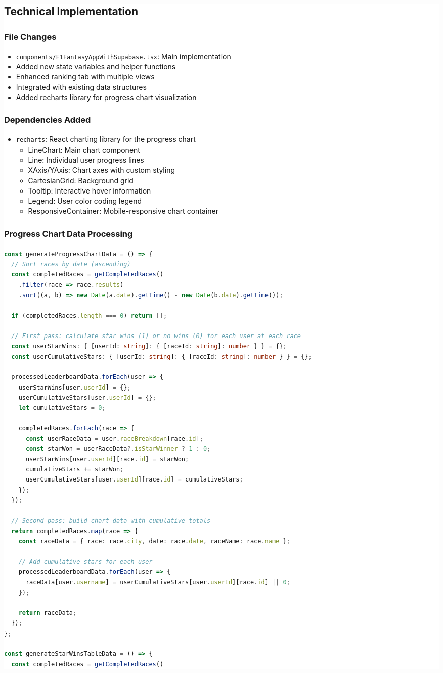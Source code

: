 ## Technical Implementation

### File Changes
- `components/F1FantasyAppWithSupabase.tsx`: Main implementation
- Added new state variables and helper functions
- Enhanced ranking tab with multiple views
- Integrated with existing data structures
- Added recharts library for progress chart visualization

### Dependencies Added
- `recharts`: React charting library for the progress chart
  - LineChart: Main chart component
  - Line: Individual user progress lines
  - XAxis/YAxis: Chart axes with custom styling
  - CartesianGrid: Background grid
  - Tooltip: Interactive hover information
  - Legend: User color coding legend
  - ResponsiveContainer: Mobile-responsive chart container

### Progress Chart Data Processing
```typescript
const generateProgressChartData = () => {
  // Sort races by date (ascending)
  const completedRaces = getCompletedRaces()
    .filter(race => race.results)
    .sort((a, b) => new Date(a.date).getTime() - new Date(b.date).getTime());

  if (completedRaces.length === 0) return [];

  // First pass: calculate star wins (1) or no wins (0) for each user at each race
  const userStarWins: { [userId: string]: { [raceId: string]: number } } = {};
  const userCumulativeStars: { [userId: string]: { [raceId: string]: number } } = {};
  
  processedLeaderboardData.forEach(user => {
    userStarWins[user.userId] = {};
    userCumulativeStars[user.userId] = {};
    let cumulativeStars = 0;
    
    completedRaces.forEach(race => {
      const userRaceData = user.raceBreakdown[race.id];
      const starWon = userRaceData?.isStarWinner ? 1 : 0;
      userStarWins[user.userId][race.id] = starWon;
      cumulativeStars += starWon;
      userCumulativeStars[user.userId][race.id] = cumulativeStars;
    });
  });

  // Second pass: build chart data with cumulative totals
  return completedRaces.map(race => {
    const raceData = { race: race.city, date: race.date, raceName: race.name };
    
    // Add cumulative stars for each user
    processedLeaderboardData.forEach(user => {
      raceData[user.username] = userCumulativeStars[user.userId][race.id] || 0;
    });
    
    return raceData;
  });
};

const generateStarWinsTableData = () => {
  const completedRaces = getCompletedRaces()
```